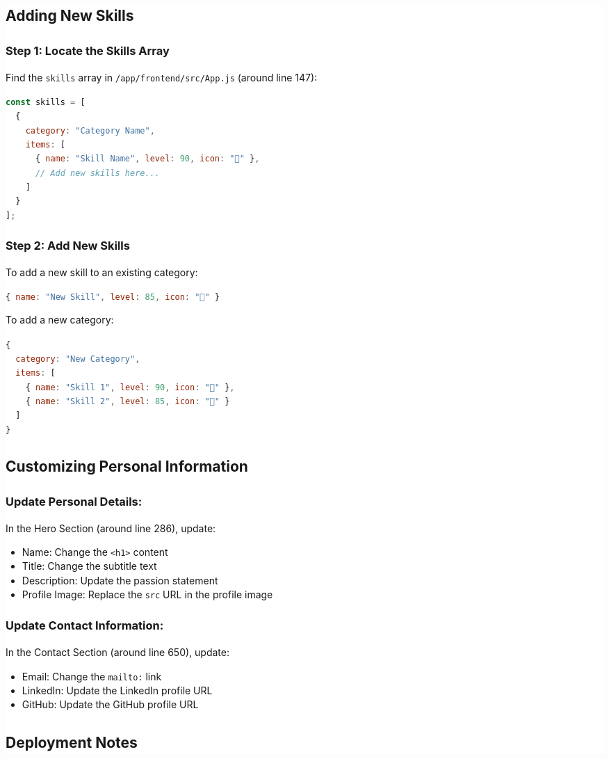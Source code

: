 ## Adding New Skills

### Step 1: Locate the Skills Array
Find the `skills` array in `/app/frontend/src/App.js` (around line 147):

```javascript
const skills = [
  {
    category: "Category Name",
    items: [
      { name: "Skill Name", level: 90, icon: "🔧" },
      // Add new skills here...
    ]
  }
];
```

### Step 2: Add New Skills
To add a new skill to an existing category:

```javascript
{ name: "New Skill", level: 85, icon: "🚀" }
```

To add a new category:

```javascript
{
  category: "New Category",
  items: [
    { name: "Skill 1", level: 90, icon: "📱" },
    { name: "Skill 2", level: 85, icon: "🔧" }
  ]
}
```

## Customizing Personal Information

### Update Personal Details:
In the Hero Section (around line 286), update:
- Name: Change the `<h1>` content
- Title: Change the subtitle text
- Description: Update the passion statement
- Profile Image: Replace the `src` URL in the profile image

### Update Contact Information:
In the Contact Section (around line 650), update:
- Email: Change the `mailto:` link
- LinkedIn: Update the LinkedIn profile URL
- GitHub: Update the GitHub profile URL

## Deployment Notes
